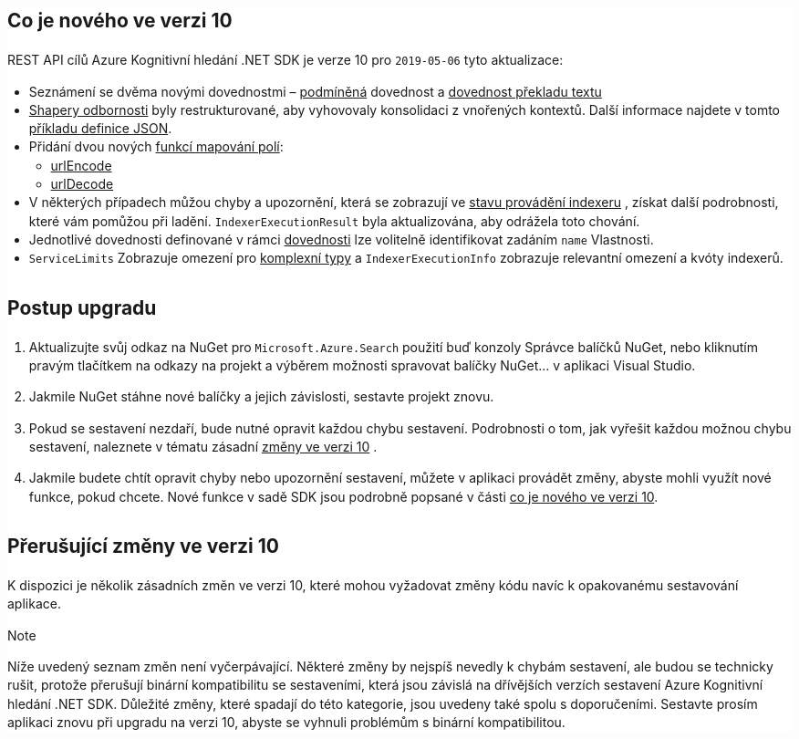 ## <a name="whats-new-in-version-10"></a>Co je nového ve verzi 10
REST API cílů Azure Kognitivní hledání .NET SDK je verze 10 pro `2019-05-06` tyto aktualizace:

* Seznámení se dvěma novými dovednostmi – [podmíněná](cognitive-search-skill-conditional.md) dovednost a [dovednost překladu textu](cognitive-search-skill-text-translation.md)
* [Shapery odbornosti](cognitive-search-skill-shaper.md) byly restrukturované, aby vyhovovaly konsolidaci z vnořených kontextů. Další informace najdete v tomto [příkladu definice JSON](./cognitive-search-skill-shaper.md#scenario-3-input-consolidation-from-nested-contexts).
* Přidání dvou nových [funkcí mapování polí](search-indexer-field-mappings.md):
    - [urlEncode](./search-indexer-field-mappings.md#urlencode-function)
    - [urlDecode](./search-indexer-field-mappings.md#urldecode-function)
* V některých případech můžou chyby a upozornění, která se zobrazují ve [stavu provádění indexeru](/rest/api/searchservice/get-indexer-status) , získat další podrobnosti, které vám pomůžou při ladění. `IndexerExecutionResult` byla aktualizována, aby odrážela toto chování.
* Jednotlivé dovednosti definované v rámci [dovednosti](cognitive-search-defining-skillset.md) lze volitelně identifikovat zadáním `name` Vlastnosti.
* `ServiceLimits` Zobrazuje omezení pro [komplexní typy](./search-howto-complex-data-types.md) a `IndexerExecutionInfo` zobrazuje relevantní omezení a kvóty indexerů.

<a name="UpgradeSteps"></a>

## <a name="steps-to-upgrade"></a>Postup upgradu

1. Aktualizujte svůj odkaz na NuGet pro `Microsoft.Azure.Search` použití buď konzoly Správce balíčků NuGet, nebo kliknutím pravým tlačítkem na odkazy na projekt a výběrem možnosti spravovat balíčky NuGet... v aplikaci Visual Studio.

2. Jakmile NuGet stáhne nové balíčky a jejich závislosti, sestavte projekt znovu. 

3. Pokud se sestavení nezdaří, bude nutné opravit každou chybu sestavení. Podrobnosti o tom, jak vyřešit každou možnou chybu sestavení, naleznete v tématu zásadní [změny ve verzi 10](#ListOfChanges) .

4. Jakmile budete chtít opravit chyby nebo upozornění sestavení, můžete v aplikaci provádět změny, abyste mohli využít nové funkce, pokud chcete. Nové funkce v sadě SDK jsou podrobně popsané v části [co je nového ve verzi 10](#WhatsNew).

<a name="ListOfChanges"></a>

## <a name="breaking-changes-in-version-10"></a>Přerušující změny ve verzi 10

K dispozici je několik zásadních změn ve verzi 10, které mohou vyžadovat změny kódu navíc k opakovanému sestavování aplikace.

> [!NOTE]
> Níže uvedený seznam změn není vyčerpávající. Některé změny by nejspíš nevedly k chybám sestavení, ale budou se technicky rušit, protože přerušují binární kompatibilitu se sestaveními, která jsou závislá na dřívějších verzích sestavení Azure Kognitivní hledání .NET SDK. Důležité změny, které spadají do této kategorie, jsou uvedeny také spolu s doporučeními. Sestavte prosím aplikaci znovu při upgradu na verzi 10, abyste se vyhnuli problémům s binární kompatibilitou.
